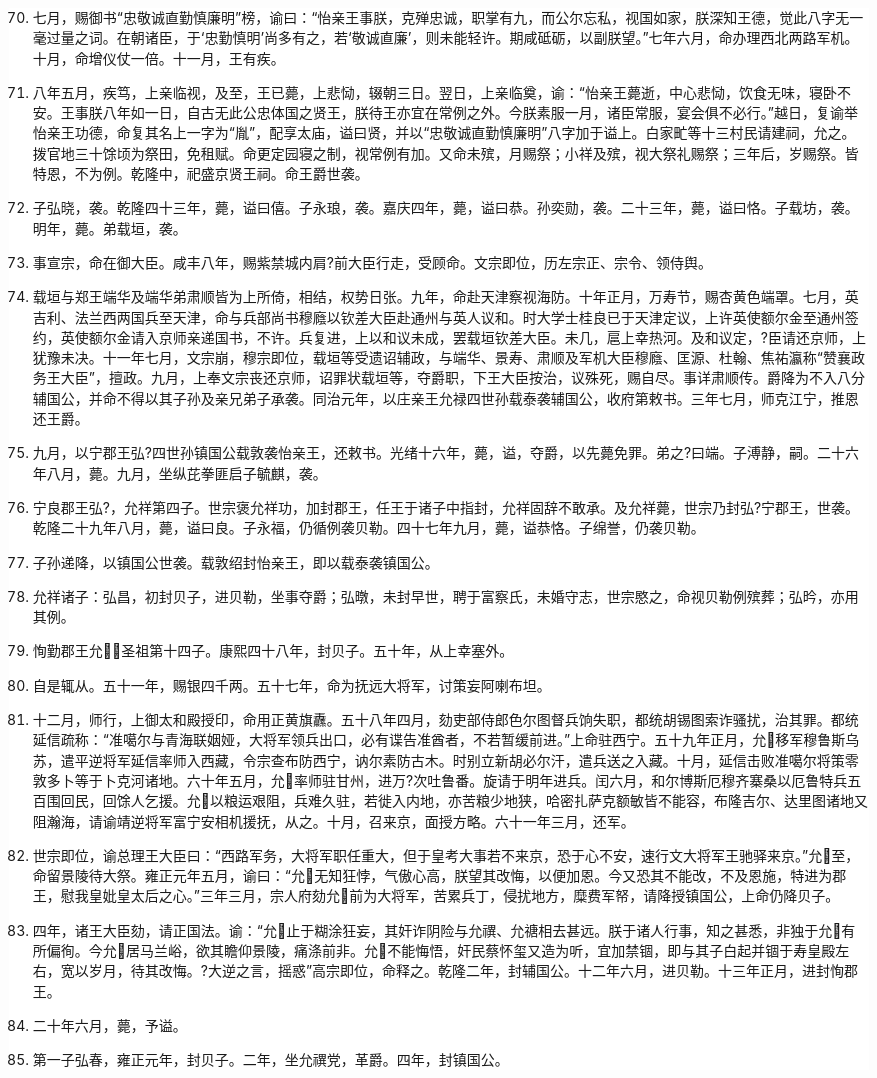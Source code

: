70. <span id="列传七_诸王六-70"></span>
七月，赐御书“忠敬诚直勤慎廉明”榜，谕曰：“怡亲王事朕，克殚忠诚，职掌有九，而公尔忘私，视国如家，朕深知王德，觉此八字无一毫过量之词。在朝诸臣，于‘忠勤慎明’尚多有之，若‘敬诚直廉’，则未能轻许。期咸砥砺，以副朕望。”七年六月，命办理西北两路军机。十月，命增仪仗一倍。十一月，王有疾。

71. <span id="列传七_诸王六-71"></span>
八年五月，疾笃，上亲临视，及至，王已薨，上悲恸，辍朝三日。翌日，上亲临奠，谕：“怡亲王薨逝，中心悲恸，饮食无味，寝卧不安。王事朕八年如一日，自古无此公忠体国之贤王，朕待王亦宜在常例之外。今朕素服一月，诸臣常服，宴会俱不必行。”越日，复谕举怡亲王功德，命复其名上一字为“胤”，配享太庙，谥曰贤，并以“忠敬诚直勤慎廉明”八字加于谥上。白家甿等十三村民请建祠，允之。拨官地三十馀顷为祭田，免租赋。命更定园寝之制，视常例有加。又命未殡，月赐祭；小祥及殡，视大祭礼赐祭；三年后，岁赐祭。皆特恩，不为例。乾隆中，祀盛京贤王祠。命王爵世袭。

72. <span id="列传七_诸王六-72"></span>
子弘晓，袭。乾隆四十三年，薨，谥曰僖。子永琅，袭。嘉庆四年，薨，谥曰恭。孙奕勋，袭。二十三年，薨，谥曰恪。子载坊，袭。明年，薨。弟载垣，袭。

73. <span id="列传七_诸王六-73"></span>
事宣宗，命在御大臣。咸丰八年，赐紫禁城内肩?前大臣行走，受顾命。文宗即位，历左宗正、宗令、领侍舆。

74. <span id="列传七_诸王六-74"></span>
载垣与郑王端华及端华弟肃顺皆为上所倚，相结，权势日张。九年，命赴天津察视海防。十年正月，万寿节，赐杏黄色端罩。七月，英吉利、法兰西两国兵至天津，命与兵部尚书穆廕以钦差大臣赴通州与英人议和。时大学士桂良已于天津定议，上许英使额尔金至通州签约，英使额尔金请入京师亲递国书，不许。兵复进，上以和议未成，罢载垣钦差大臣。未几，扈上幸热河。及和议定，?臣请还京师，上犹豫未决。十一年七月，文宗崩，穆宗即位，载垣等受遗诏辅政，与端华、景寿、肃顺及军机大臣穆廕、匡源、杜翰、焦祐瀛称“赞襄政务王大臣”，擅政。九月，上奉文宗丧还京师，诏罪状载垣等，夺爵职，下王大臣按治，议殊死，赐自尽。事详肃顺传。爵降为不入八分辅国公，并命不得以其子孙及亲兄弟子承袭。同治元年，以庄亲王允禄四世孙载泰袭辅国公，收府第敕书。三年七月，师克江宁，推恩还王爵。

75. <span id="列传七_诸王六-75"></span>
九月，以宁郡王弘?四世孙镇国公载敦袭怡亲王，还敕书。光绪十六年，薨，谥，夺爵，以先薨免罪。弟之?曰端。子溥静，嗣。二十六年八月，薨。九月，坐纵芘拳匪启子毓麒，袭。

76. <span id="列传七_诸王六-76"></span>
宁良郡王弘?，允祥第四子。世宗褒允祥功，加封郡王，任王于诸子中指封，允祥固辞不敢承。及允祥薨，世宗乃封弘?宁郡王，世袭。乾隆二十九年八月，薨，谥曰良。子永福，仍循例袭贝勒。四十七年九月，薨，谥恭恪。子绵誉，仍袭贝勒。

77. <span id="列传七_诸王六-77"></span>
子孙递降，以镇国公世袭。载敦绍封怡亲王，即以载泰袭镇国公。

78. <span id="列传七_诸王六-78"></span>
允祥诸子：弘昌，初封贝子，进贝勒，坐事夺爵；弘暾，未封早世，聘于富察氏，未婚守志，世宗愍之，命视贝勒例殡葬；弘昑，亦用其例。

79. <span id="列传七_诸王六-79"></span>
恂勤郡王允，圣祖第十四子。康熙四十八年，封贝子。五十年，从上幸塞外。

80. <span id="列传七_诸王六-80"></span>
自是辄从。五十一年，赐银四千两。五十七年，命为抚远大将军，讨策妄阿喇布坦。

81. <span id="列传七_诸王六-81"></span>
十二月，师行，上御太和殿授印，命用正黄旗纛。五十八年四月，劾吏部侍郎色尔图督兵饷失职，都统胡锡图索诈骚扰，治其罪。都统延信疏称：“准噶尔与青海联姻娅，大将军领兵出口，必有谍告准酋者，不若暂缓前进。”上命驻西宁。五十九年正月，允移军穆鲁斯乌苏，遣平逆将军延信率师入西藏，令宗查布防西宁，讷尔素防古木。时别立新胡必尔汗，遣兵送之入藏。十月，延信击败准噶尔将策零敦多卜等于卜克河诸地。六十年五月，允率师驻甘州，进万?次吐鲁番。旋请于明年进兵。闰六月，和尔博斯厄穆齐寨桑以厄鲁特兵五百围回民，回馀人乞援。允以粮运艰阻，兵难久驻，若徙入内地，亦苦粮少地狭，哈密扎萨克额敏皆不能容，布隆吉尔、达里图诸地又阻瀚海，请谕靖逆将军富宁安相机援抚，从之。十月，召来京，面授方略。六十一年三月，还军。

82. <span id="列传七_诸王六-82"></span>
世宗即位，谕总理王大臣曰：“西路军务，大将军职任重大，但于皇考大事若不来京，恐于心不安，速行文大将军王驰驿来京。”允至，命留景陵待大祭。雍正元年五月，谕曰：“允无知狂悖，气傲心高，朕望其改悔，以便加恩。今又恐其不能改，不及恩施，特进为郡王，慰我皇妣皇太后之心。”三年三月，宗人府劾允前为大将军，苦累兵丁，侵扰地方，糜费军帑，请降授镇国公，上命仍降贝子。

83. <span id="列传七_诸王六-83"></span>
四年，诸王大臣劾，请正国法。谕：“允止于糊涂狂妄，其奸诈阴险与允禩、允禟相去甚远。朕于诸人行事，知之甚悉，非独于允有所偏徇。今允居马兰峪，欲其瞻仰景陵，痛涤前非。允不能悔悟，奸民蔡怀玺又造为听，宜加禁锢，即与其子白起并锢于寿皇殿左右，宽以岁月，待其改悔。?大逆之言，摇惑”高宗即位，命释之。乾隆二年，封辅国公。十二年六月，进贝勒。十三年正月，进封恂郡王。

84. <span id="列传七_诸王六-84"></span>
二十年六月，薨，予谥。

85. <span id="列传七_诸王六-85"></span>
第一子弘春，雍正元年，封贝子。二年，坐允禩党，革爵。四年，封镇国公。
